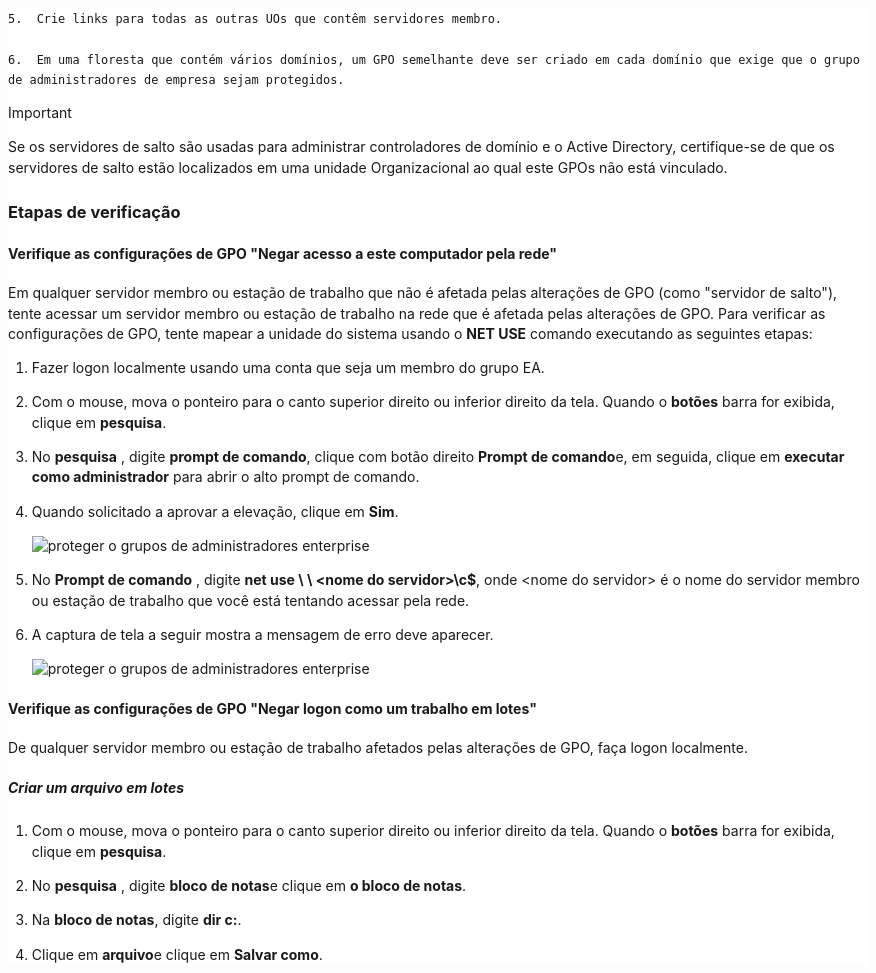     5.  Crie links para todas as outras UOs que contêm servidores membro.  

    6.  Em uma floresta que contém vários domínios, um GPO semelhante deve ser criado em cada domínio que exige que o grupo de administradores de empresa sejam protegidos.  

> [!IMPORTANT]  
> Se os servidores de salto são usadas para administrar controladores de domínio e o Active Directory, certifique-se de que os servidores de salto estão localizados em uma unidade Organizacional ao qual este GPOs não está vinculado.  

### <a name="verification-steps"></a>Etapas de verificação  

#### <a name="verify-deny-access-to-this-computer-from-the-network-gpo-settings"></a>Verifique as configurações de GPO "Negar acesso a este computador pela rede"  
Em qualquer servidor membro ou estação de trabalho que não é afetada pelas alterações de GPO (como "servidor de salto"), tente acessar um servidor membro ou estação de trabalho na rede que é afetada pelas alterações de GPO. Para verificar as configurações de GPO, tente mapear a unidade do sistema usando o **NET USE** comando executando as seguintes etapas:  

1.  Fazer logon localmente usando uma conta que seja um membro do grupo EA.  

2.  Com o mouse, mova o ponteiro para o canto superior direito ou inferior direito da tela. Quando o **botões** barra for exibida, clique em **pesquisa**.  

3.  No **pesquisa** , digite **prompt de comando**, clique com botão direito **Prompt de comando**e, em seguida, clique em **executar como administrador** para abrir o alto prompt de comando.  

4.  Quando solicitado a aprovar a elevação, clique em **Sim**.  

    ![proteger o grupos de administradores enterprise](media/Appendix-E--Securing-Enterprise-Admins-Groups-in-Active-Directory/SAD_56.gif)  

5.  No **Prompt de comando** , digite **net use \\ \\ \<nome do servidor\>\c$**, onde \<nome do servidor\> é o nome do servidor membro ou estação de trabalho que você está tentando acessar pela rede.  

6.  A captura de tela a seguir mostra a mensagem de erro deve aparecer.  

    ![proteger o grupos de administradores enterprise](media/Appendix-E--Securing-Enterprise-Admins-Groups-in-Active-Directory/SAD_57.gif)  

#### <a name="verify-deny-log-on-as-a-batch-job-gpo-settings"></a>Verifique as configurações de GPO "Negar logon como um trabalho em lotes"  

De qualquer servidor membro ou estação de trabalho afetados pelas alterações de GPO, faça logon localmente.  

##### <a name="create-a-batch-file"></a>Criar um arquivo em lotes  

1.  Com o mouse, mova o ponteiro para o canto superior direito ou inferior direito da tela. Quando o **botões** barra for exibida, clique em **pesquisa**.  

2.  No **pesquisa** , digite **bloco de notas**e clique em **o bloco de notas**.  

3.  Na **bloco de notas**, digite **dir c:**.  

4.  Clique em **arquivo**e clique em **Salvar como**.  
